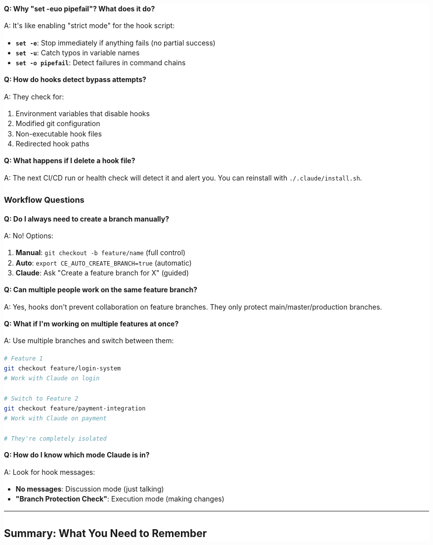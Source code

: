 **Q: Why "set -euo pipefail"? What does it do?**

A: It's like enabling "strict mode" for the hook script:
- **`set -e`**: Stop immediately if anything fails (no partial success)
- **`set -u`**: Catch typos in variable names
- **`set -o pipefail`**: Detect failures in command chains

**Q: How do hooks detect bypass attempts?**

A: They check for:
1. Environment variables that disable hooks
2. Modified git configuration
3. Non-executable hook files
4. Redirected hook paths

**Q: What happens if I delete a hook file?**

A: The next CI/CD run or health check will detect it and alert you. You can reinstall with `./.claude/install.sh`.

### Workflow Questions

**Q: Do I always need to create a branch manually?**

A: No! Options:
1. **Manual**: `git checkout -b feature/name` (full control)
2. **Auto**: `export CE_AUTO_CREATE_BRANCH=true` (automatic)
3. **Claude**: Ask "Create a feature branch for X" (guided)

**Q: Can multiple people work on the same feature branch?**

A: Yes, hooks don't prevent collaboration on feature branches. They only protect main/master/production branches.

**Q: What if I'm working on multiple features at once?**

A: Use multiple branches and switch between them:
```bash
# Feature 1
git checkout feature/login-system
# Work with Claude on login

# Switch to Feature 2
git checkout feature/payment-integration
# Work with Claude on payment

# They're completely isolated
```

**Q: How do I know which mode Claude is in?**

A: Look for hook messages:
- **No messages**: Discussion mode (just talking)
- **"Branch Protection Check"**: Execution mode (making changes)

---

## Summary: What You Need to Remember
